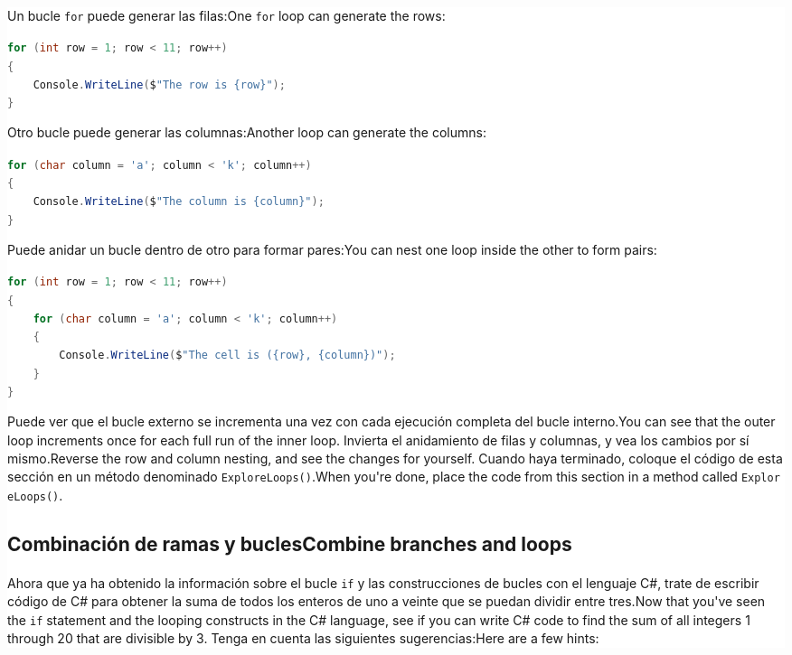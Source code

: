 <span data-ttu-id="7a269-209">Un bucle `for` puede generar las filas:</span><span class="sxs-lookup"><span data-stu-id="7a269-209">One `for` loop can generate the rows:</span></span>

```csharp
for (int row = 1; row < 11; row++)
{
    Console.WriteLine($"The row is {row}");
}
```

<span data-ttu-id="7a269-210">Otro bucle puede generar las columnas:</span><span class="sxs-lookup"><span data-stu-id="7a269-210">Another loop can generate the columns:</span></span>

```csharp
for (char column = 'a'; column < 'k'; column++)
{
    Console.WriteLine($"The column is {column}");
}
```

<span data-ttu-id="7a269-211">Puede anidar un bucle dentro de otro para formar pares:</span><span class="sxs-lookup"><span data-stu-id="7a269-211">You can nest one loop inside the other to form pairs:</span></span>

```csharp
for (int row = 1; row < 11; row++)
{
    for (char column = 'a'; column < 'k'; column++)
    {
        Console.WriteLine($"The cell is ({row}, {column})");
    }
}
```

<span data-ttu-id="7a269-212">Puede ver que el bucle externo se incrementa una vez con cada ejecución completa del bucle interno.</span><span class="sxs-lookup"><span data-stu-id="7a269-212">You can see that the outer loop increments once for each full run of the inner loop.</span></span> <span data-ttu-id="7a269-213">Invierta el anidamiento de filas y columnas, y vea los cambios por sí mismo.</span><span class="sxs-lookup"><span data-stu-id="7a269-213">Reverse the row and column nesting, and see the changes for yourself.</span></span> <span data-ttu-id="7a269-214">Cuando haya terminado, coloque el código de esta sección en un método denominado `ExploreLoops()`.</span><span class="sxs-lookup"><span data-stu-id="7a269-214">When you're done, place the code from this section in a method called `ExploreLoops()`.</span></span>

## <a name="combine-branches-and-loops"></a><span data-ttu-id="7a269-215">Combinación de ramas y bucles</span><span class="sxs-lookup"><span data-stu-id="7a269-215">Combine branches and loops</span></span>

<span data-ttu-id="7a269-216">Ahora que ya ha obtenido la información sobre el bucle `if` y las construcciones de bucles con el lenguaje C#, trate de escribir código de C# para obtener la suma de todos los enteros de uno a veinte que se puedan dividir entre tres.</span><span class="sxs-lookup"><span data-stu-id="7a269-216">Now that you've seen the `if` statement and the looping constructs in the C# language, see if you can write C# code to find the sum of all integers 1 through 20 that are divisible by 3.</span></span>  <span data-ttu-id="7a269-217">Tenga en cuenta las siguientes sugerencias:</span><span class="sxs-lookup"><span data-stu-id="7a269-217">Here are a few hints:</span></span>
